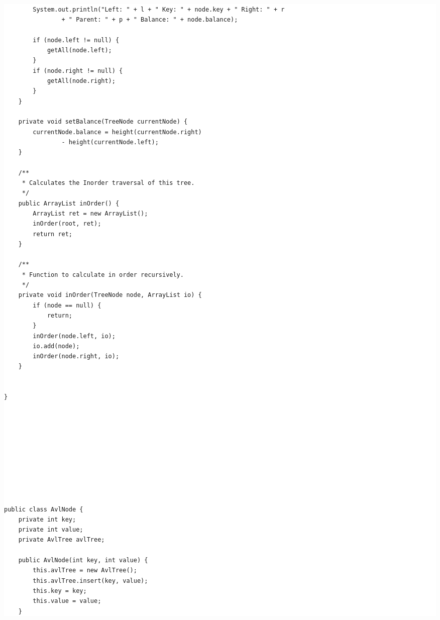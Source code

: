     		System.out.println("Left: " + l + " Key: " + node.key + " Right: " + r
    				+ " Parent: " + p + " Balance: " + node.balance);
    
    		if (node.left != null) {
    			getAll(node.left);
    		}
    		if (node.right != null) {
    			getAll(node.right);
    		}
    	}
    
    	private void setBalance(TreeNode currentNode) {
    		currentNode.balance = height(currentNode.right)
    				- height(currentNode.left);
    	}
    
    	/**
    	 * Calculates the Inorder traversal of this tree.
    	 */
    	public ArrayList inOrder() {
    		ArrayList ret = new ArrayList();
    		inOrder(root, ret);
    		return ret;
    	}
    
    	/**
    	 * Function to calculate in order recursively.
    	 */
    	private void inOrder(TreeNode node, ArrayList io) {
    		if (node == null) {
    			return;
    		}
    		inOrder(node.left, io);
    		io.add(node);
    		inOrder(node.right, io);
    	}
    
    
    }
    
    
    





    
    
    public class AvlNode {
    	private int key;
    	private int value;
    	private AvlTree avlTree;
    
    	public AvlNode(int key, int value) {
    		this.avlTree = new AvlTree();
    		this.avlTree.insert(key, value);
    		this.key = key;
    		this.value = value;
    	}
    